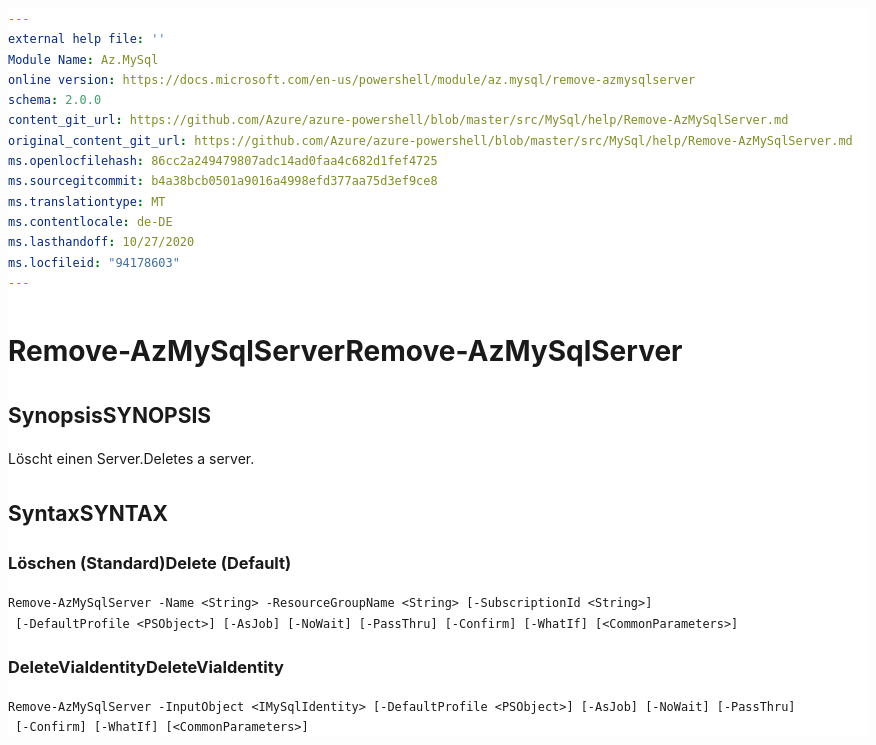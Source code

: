 ```yaml
---
external help file: ''
Module Name: Az.MySql
online version: https://docs.microsoft.com/en-us/powershell/module/az.mysql/remove-azmysqlserver
schema: 2.0.0
content_git_url: https://github.com/Azure/azure-powershell/blob/master/src/MySql/help/Remove-AzMySqlServer.md
original_content_git_url: https://github.com/Azure/azure-powershell/blob/master/src/MySql/help/Remove-AzMySqlServer.md
ms.openlocfilehash: 86cc2a249479807adc14ad0faa4c682d1fef4725
ms.sourcegitcommit: b4a38bcb0501a9016a4998efd377aa75d3ef9ce8
ms.translationtype: MT
ms.contentlocale: de-DE
ms.lasthandoff: 10/27/2020
ms.locfileid: "94178603"
---
```

# <span data-ttu-id="06ff7-101">Remove-AzMySqlServer</span><span class="sxs-lookup"><span data-stu-id="06ff7-101">Remove-AzMySqlServer</span></span>

## <span data-ttu-id="06ff7-102">Synopsis</span><span class="sxs-lookup"><span data-stu-id="06ff7-102">SYNOPSIS</span></span>
<span data-ttu-id="06ff7-103">Löscht einen Server.</span><span class="sxs-lookup"><span data-stu-id="06ff7-103">Deletes a server.</span></span>

## <span data-ttu-id="06ff7-104">Syntax</span><span class="sxs-lookup"><span data-stu-id="06ff7-104">SYNTAX</span></span>

### <span data-ttu-id="06ff7-105">Löschen (Standard)</span><span class="sxs-lookup"><span data-stu-id="06ff7-105">Delete (Default)</span></span>
```
Remove-AzMySqlServer -Name <String> -ResourceGroupName <String> [-SubscriptionId <String>]
 [-DefaultProfile <PSObject>] [-AsJob] [-NoWait] [-PassThru] [-Confirm] [-WhatIf] [<CommonParameters>]
```

### <span data-ttu-id="06ff7-106">DeleteViaIdentity</span><span class="sxs-lookup"><span data-stu-id="06ff7-106">DeleteViaIdentity</span></span>
```
Remove-AzMySqlServer -InputObject <IMySqlIdentity> [-DefaultProfile <PSObject>] [-AsJob] [-NoWait] [-PassThru]
 [-Confirm] [-WhatIf] [<CommonParameters>]
```
